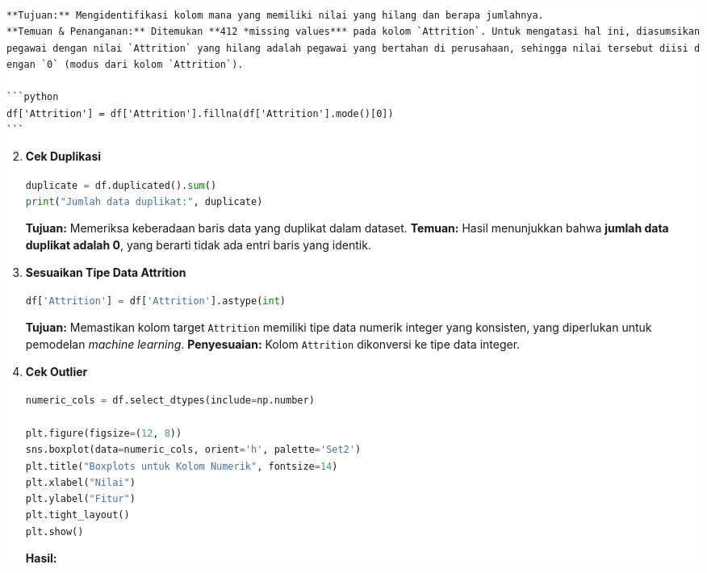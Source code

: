     **Tujuan:** Mengidentifikasi kolom mana yang memiliki nilai yang hilang dan berapa jumlahnya.
    **Temuan & Penanganan:** Ditemukan **412 *missing values*** pada kolom `Attrition`. Untuk mengatasi hal ini, diasumsikan pegawai dengan nilai `Attrition` yang hilang adalah pegawai yang bertahan di perusahaan, sehingga nilai tersebut diisi dengan `0` (modus dari kolom `Attrition`).

    ```python
    df['Attrition'] = df['Attrition'].fillna(df['Attrition'].mode()[0])
    ```

2.  **Cek Duplikasi**

    ```python
    duplicate = df.duplicated().sum()
    print("Jumlah data duplikat:", duplicate)
    ```

    **Tujuan:** Memeriksa keberadaan baris data yang duplikat dalam dataset.
    **Temuan:** Hasil menunjukkan bahwa **jumlah data duplikat adalah 0**, yang berarti tidak ada entri baris yang identik.

3.  **Sesuaikan Tipe Data Attrition**

    ```python
    df['Attrition'] = df['Attrition'].astype(int)
    ```

    **Tujuan:** Memastikan kolom target `Attrition` memiliki tipe data numerik integer yang konsisten, yang diperlukan untuk pemodelan *machine learning*.
    **Penyesuaian:** Kolom `Attrition` dikonversi ke tipe data integer.

4.  **Cek Outlier**

    ```python
    numeric_cols = df.select_dtypes(include=np.number)

    plt.figure(figsize=(12, 8))
    sns.boxplot(data=numeric_cols, orient='h', palette='Set2')
    plt.title("Boxplots untuk Kolom Numerik", fontsize=14)
    plt.xlabel("Nilai")
    plt.ylabel("Fitur")
    plt.tight_layout()
    plt.show()
    ```

    **Hasil:** 